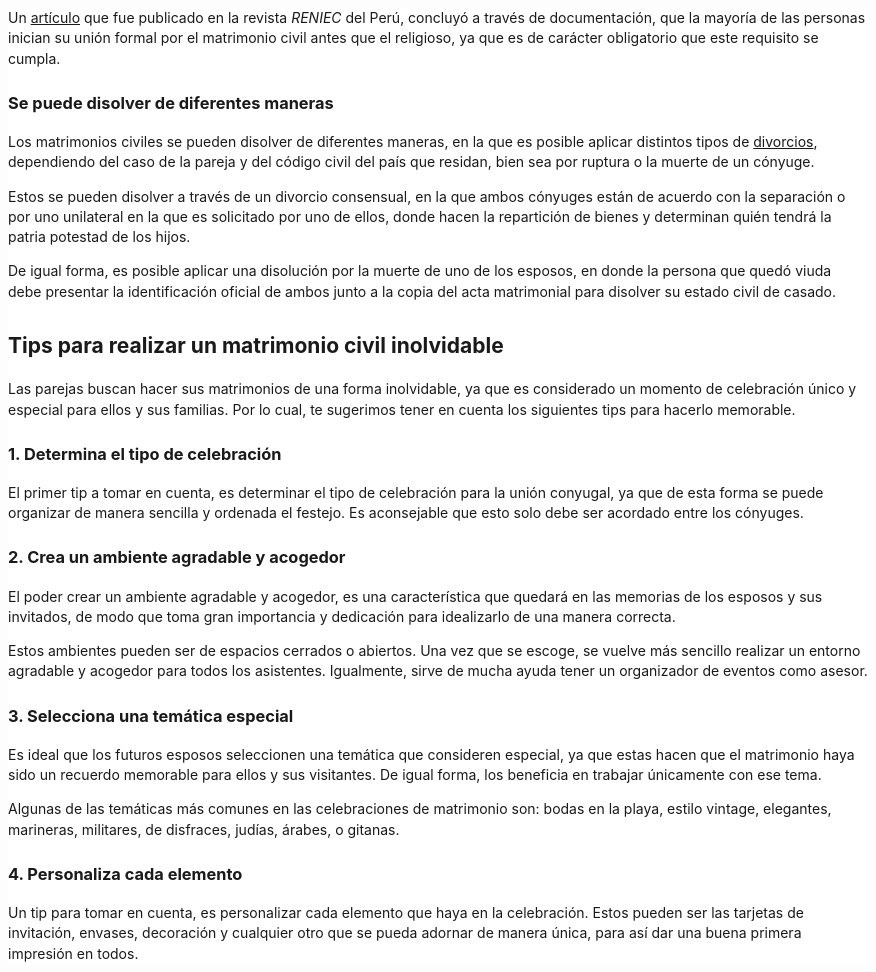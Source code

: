 Un [artículo](https://www.iidh.ed.cr/capel/media/1480/revista-academica-nombres-1er-n.pdf#page=182) que fue publicado en la revista *RENIEC* del Perú, concluyó a través de documentación, que la mayoría de las personas inician su unión formal por el matrimonio civil antes que el religioso, ya que es de carácter obligatorio que este requisito se cumpla.

### Se puede disolver de diferentes maneras

Los matrimonios civiles se pueden disolver de diferentes maneras, en la que es posible aplicar distintos tipos de [divorcios](https://tuinfosalud.com/articulos/divorcio), dependiendo del caso de la pareja y del código civil del país que residan, bien sea por ruptura o la muerte de un cónyuge.

Estos se pueden disolver a través de un divorcio consensual, en la que ambos cónyuges están de acuerdo con la separación o por uno unilateral en la que es solicitado por uno de ellos, donde hacen la repartición de bienes y determinan quién tendrá la patria potestad de los hijos.

De igual forma, es posible aplicar una disolución por la muerte de uno de los esposos, en donde la persona que quedó viuda debe presentar la identificación oficial de ambos junto a la copia del acta matrimonial para disolver su estado civil de casado.

## Tips para realizar un matrimonio civil inolvidable

Las parejas buscan hacer sus matrimonios de una forma inolvidable, ya que es considerado un momento de celebración único y especial para ellos y sus familias. Por lo cual, te sugerimos tener en cuenta los siguientes tips para hacerlo memorable.

### 1. Determina el tipo de celebración

El primer tip a tomar en cuenta, es determinar el tipo de celebración para la unión conyugal, ya que de esta forma se puede organizar de manera sencilla y ordenada el festejo. Es aconsejable que esto solo debe ser acordado entre los cónyuges.

### 2. Crea un ambiente agradable y acogedor

El poder crear un ambiente agradable y acogedor, es una característica que quedará en las memorias de los esposos y sus invitados, de modo que toma gran importancia y dedicación para idealizarlo de una manera correcta.

Estos ambientes pueden ser de espacios cerrados o abiertos. Una vez que se escoge, se vuelve más sencillo realizar un entorno agradable y acogedor para todos los asistentes. Igualmente, sirve de mucha ayuda tener un organizador de eventos como asesor.

### 3. Selecciona una temática especial

Es ideal que los futuros esposos seleccionen una temática que consideren especial, ya que estas hacen que el matrimonio haya sido un recuerdo memorable para ellos y sus visitantes. De igual forma, los beneficia en trabajar únicamente con ese tema.

Algunas de las temáticas más comunes en las celebraciones de matrimonio son: bodas en la playa, estilo vintage, elegantes, marineras, militares, de disfraces, judías, árabes, o gitanas.

### 4. Personaliza cada elemento

Un tip para tomar en cuenta, es personalizar cada elemento que haya en la celebración. Estos pueden ser las tarjetas de invitación, envases, decoración y cualquier otro que se pueda adornar de manera única, para así dar una buena primera impresión en todos.
